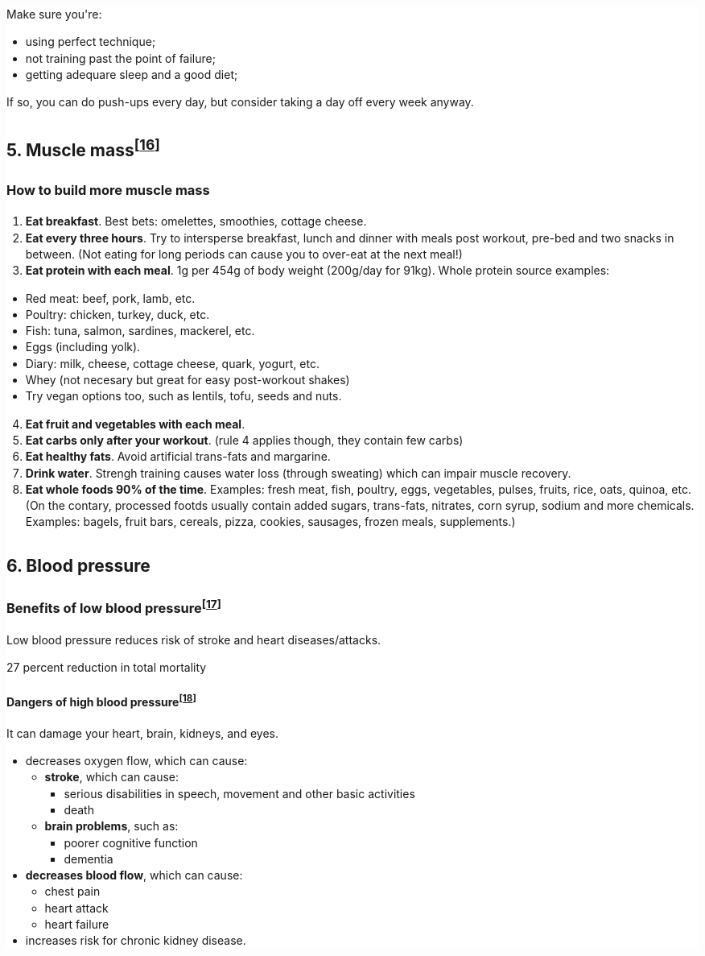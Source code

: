 Make sure you're:
- using perfect technique;
- not training past the point of failure;
- getting adequare sleep and a good diet;

If so, you can do push-ups every day, but consider taking a day off every week anyway.



## 5. Muscle mass<sup>[[16](#references)]</sup>

### How to build more muscle mass
1. **Eat breakfast**. Best bets: omelettes, smoothies, cottage cheese.
2. **Eat every three hours**. Try to intersperse breakfast, lunch and dinner with meals post workout, pre-bed and two snacks in between. (Not eating for long periods can cause you to over-eat at the next meal!)
3. **Eat protein with each meal**. 1g per 454g of body weight (200g/day for 91kg). Whole protein source examples:
- Red meat: beef, pork, lamb, etc.
- Poultry: chicken, turkey, duck, etc.
- Fish: tuna, salmon, sardines, mackerel, etc.
- Eggs (including yolk).
- Diary: milk, cheese, cottage cheese, quark, yogurt, etc.
- Whey (not necesary but great for easy post-workout shakes)
- Try vegan options too, such as lentils, tofu, seeds and nuts.
4. **Eat fruit and vegetables with each meal**.
5. **Eat carbs only after your workout**. (rule 4 applies though, they contain few carbs)
6. **Eat healthy fats**. Avoid artificial trans-fats and margarine.
7. **Drink water**. Strengh training causes water loss (through sweating) which can impair muscle recovery.
8. **Eat whole foods 90% of the time**. Examples: fresh meat, fish, poultry, eggs, vegetables, pulses, fruits, rice, oats, quinoa, etc. (On the contary, processed footds usually contain added sugars, trans-fats, nitrates, corn syrup, sodium and more chemicals. Examples: bagels, fruit bars, cereals, pizza, cookies, sausages, frozen meals, supplements.)

## 6. Blood pressure

### Benefits of low blood pressure<sup>[[17](#references)]</sup>

Low blood pressure reduces risk of stroke and heart diseases/attacks.


27 percent reduction in total mortality

#### Dangers of high blood pressure<sup>[[18](#references)]</sup>

It can damage your heart, brain, kidneys, and eyes.

- decreases oxygen flow, which can cause:
  - **stroke**, which can cause:
    - serious disabilities in speech, movement and other basic activities
    - death
  - **brain problems**, such as:
    - poorer cognitive function
    - dementia
- **decreases blood flow**, which can cause:
  - chest pain
  - heart attack
  - heart failure
- increases risk for chronic kidney disease.
